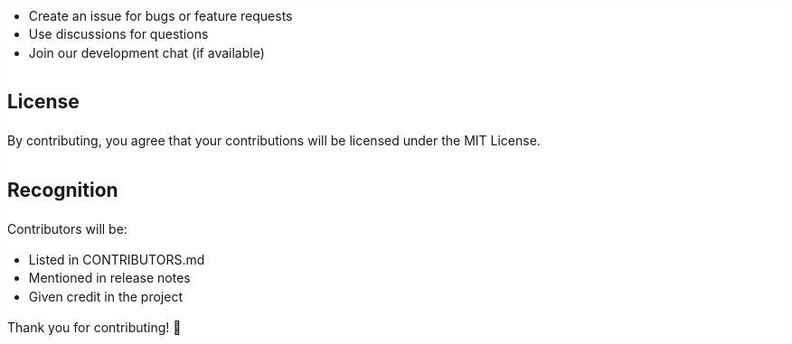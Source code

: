 - Create an issue for bugs or feature requests
- Use discussions for questions
- Join our development chat (if available)

## License

By contributing, you agree that your contributions will be licensed under the MIT License.

## Recognition

Contributors will be:
- Listed in CONTRIBUTORS.md
- Mentioned in release notes
- Given credit in the project

Thank you for contributing! 🎉
